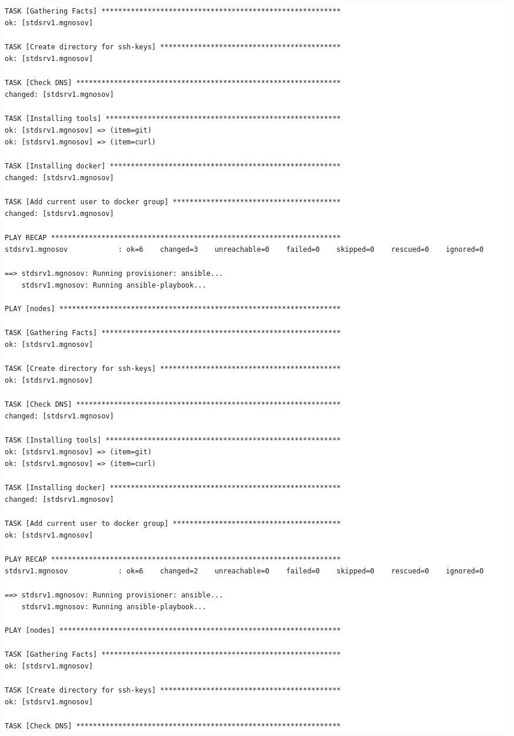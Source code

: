 ```
TASK [Gathering Facts] *********************************************************
ok: [stdsrv1.mgnosov]

TASK [Create directory for ssh-keys] *******************************************
ok: [stdsrv1.mgnosov]

TASK [Check DNS] ***************************************************************
changed: [stdsrv1.mgnosov]

TASK [Installing tools] ********************************************************
ok: [stdsrv1.mgnosov] => (item=git)
ok: [stdsrv1.mgnosov] => (item=curl)

TASK [Installing docker] *******************************************************
changed: [stdsrv1.mgnosov]

TASK [Add current user to docker group] ****************************************
changed: [stdsrv1.mgnosov]

PLAY RECAP *********************************************************************
stdsrv1.mgnosov            : ok=6    changed=3    unreachable=0    failed=0    skipped=0    rescued=0    ignored=0   

==> stdsrv1.mgnosov: Running provisioner: ansible...
    stdsrv1.mgnosov: Running ansible-playbook...

PLAY [nodes] *******************************************************************

TASK [Gathering Facts] *********************************************************
ok: [stdsrv1.mgnosov]

TASK [Create directory for ssh-keys] *******************************************
ok: [stdsrv1.mgnosov]

TASK [Check DNS] ***************************************************************
changed: [stdsrv1.mgnosov]

TASK [Installing tools] ********************************************************
ok: [stdsrv1.mgnosov] => (item=git)
ok: [stdsrv1.mgnosov] => (item=curl)

TASK [Installing docker] *******************************************************
changed: [stdsrv1.mgnosov]

TASK [Add current user to docker group] ****************************************
ok: [stdsrv1.mgnosov]

PLAY RECAP *********************************************************************
stdsrv1.mgnosov            : ok=6    changed=2    unreachable=0    failed=0    skipped=0    rescued=0    ignored=0   

==> stdsrv1.mgnosov: Running provisioner: ansible...
    stdsrv1.mgnosov: Running ansible-playbook...

PLAY [nodes] *******************************************************************

TASK [Gathering Facts] *********************************************************
ok: [stdsrv1.mgnosov]

TASK [Create directory for ssh-keys] *******************************************
ok: [stdsrv1.mgnosov]

TASK [Check DNS] ***************************************************************
```